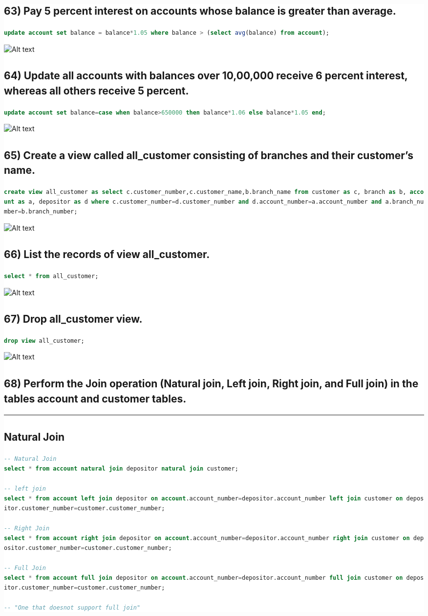 ## 63) Pay 5 percent interest on accounts whose balance is greater than average.
```sql
update account set balance = balance*1.05 where balance > (select avg(balance) from account);
```
![Alt text](images/image-81.png)
## 64) Update all accounts with balances over 10,00,000 receive 6 percent interest, whereas all others receive 5 percent.
```sql
update account set balance=case when balance>650000 then balance*1.06 else balance*1.05 end;
```
![Alt text](images/image-82.png)
## 65) Create a view called all_customer consisting of branches and their customer’s name.
```sql
create view all_customer as select c.customer_number,c.customer_name,b.branch_name from customer as c, branch as b, account as a, depositor as d where c.customer_number=d.customer_number and d.account_number=a.account_number and a.branch_number=b.branch_number;
```
![Alt text](images/image-83.png)
## 66) List the records of view all_customer.
```sql
select * from all_customer;
```
![Alt text](images/image-84.png)
## 67) Drop all_customer view.
```sql
drop view all_customer;
```
![Alt text](images/image-85.png)

## 68) Perform the Join operation (Natural join, Left join, Right join, and Full join) in the tables account and customer tables.
---
## Natural Join
```sql
-- Natural Join
select * from account natural join depositor natural join customer;

-- left join
select * from account left join depositor on account.account_number=depositor.account_number left join customer on depositor.customer_number=customer.customer_number;

-- Right Join
select * from account right join depositor on account.account_number=depositor.account_number right join customer on depositor.customer_number=customer.customer_number;

-- Full Join
select * from account full join depositor on account.account_number=depositor.account_number full join customer on depositor.customer_number=customer.customer_number;

-- "One that doesnot support full join"
```